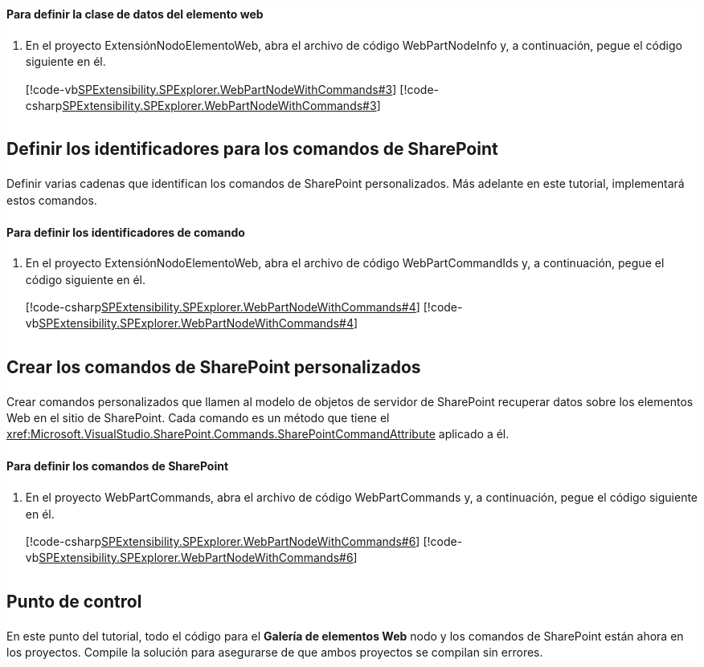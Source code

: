 #### <a name="to-define-the-web-part-data-class"></a>Para definir la clase de datos del elemento web

1.  En el proyecto ExtensiónNodoElementoWeb, abra el archivo de código WebPartNodeInfo y, a continuación, pegue el código siguiente en él.

     [!code-vb[SPExtensibility.SPExplorer.WebPartNodeWithCommands#3](../sharepoint/codesnippet/VisualBasic/spextensibility.spexplorer.webpartnodewithcommands.webpartnode/webpartnodeextension/webpartnodeinfo.vb#3)]
     [!code-csharp[SPExtensibility.SPExplorer.WebPartNodeWithCommands#3](../sharepoint/codesnippet/CSharp/WebPartNode/webpartnodeextension/webpartnodeinfo.cs#3)]

## <a name="define-the-ids-for-the-sharepoint-commands"></a>Definir los identificadores para los comandos de SharePoint
 Definir varias cadenas que identifican los comandos de SharePoint personalizados. Más adelante en este tutorial, implementará estos comandos.

#### <a name="to-define-the-command-ids"></a>Para definir los identificadores de comando

1.  En el proyecto ExtensiónNodoElementoWeb, abra el archivo de código WebPartCommandIds y, a continuación, pegue el código siguiente en él.

     [!code-csharp[SPExtensibility.SPExplorer.WebPartNodeWithCommands#4](../sharepoint/codesnippet/CSharp/WebPartNode/webpartnodeextension/webpartcommandids.cs#4)]
     [!code-vb[SPExtensibility.SPExplorer.WebPartNodeWithCommands#4](../sharepoint/codesnippet/VisualBasic/spextensibility.spexplorer.webpartnodewithcommands.webpartnode/webpartnodeextension/webpartcommandids.vb#4)]

## <a name="create-the-custom-sharepoint-commands"></a>Crear los comandos de SharePoint personalizados
 Crear comandos personalizados que llamen al modelo de objetos de servidor de SharePoint recuperar datos sobre los elementos Web en el sitio de SharePoint. Cada comando es un método que tiene el <xref:Microsoft.VisualStudio.SharePoint.Commands.SharePointCommandAttribute> aplicado a él.

#### <a name="to-define-the-sharepoint-commands"></a>Para definir los comandos de SharePoint

1.  En el proyecto WebPartCommands, abra el archivo de código WebPartCommands y, a continuación, pegue el código siguiente en él.

     [!code-csharp[SPExtensibility.SPExplorer.WebPartNodeWithCommands#6](../sharepoint/codesnippet/CSharp/WebPartNode/WebPartCommands/WebPartCommands.cs#6)]
     [!code-vb[SPExtensibility.SPExplorer.WebPartNodeWithCommands#6](../sharepoint/codesnippet/VisualBasic/spextensibility.spexplorer.webpartnodewithcommands.webpartnode/webpartcommands/webpartcommands.vb#6)]

## <a name="checkpoint"></a>Punto de control
 En este punto del tutorial, todo el código para el **Galería de elementos Web** nodo y los comandos de SharePoint están ahora en los proyectos. Compile la solución para asegurarse de que ambos proyectos se compilan sin errores.
